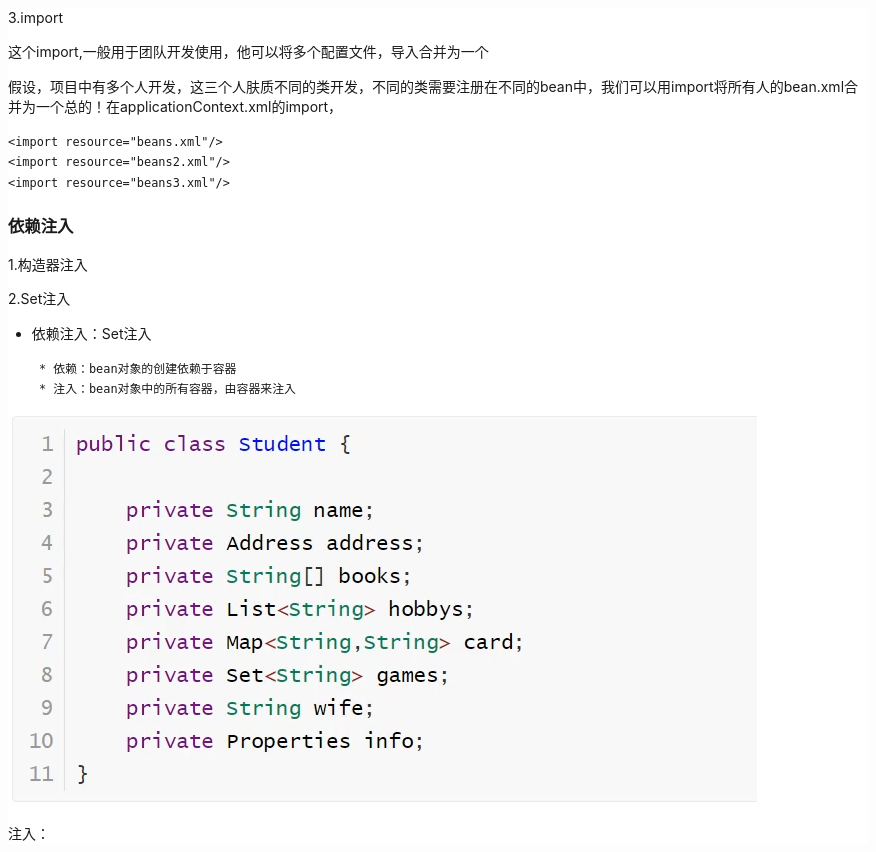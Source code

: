 3.import

这个import,一般用于团队开发使用，他可以将多个配置文件，导入合并为一个

假设，项目中有多个人开发，这三个人肤质不同的类开发，不同的类需要注册在不同的bean中，我们可以用import将所有人的bean.xml合并为一个总的！在applicationContext.xml的import，

```
<import resource="beans.xml"/>
<import resource="beans2.xml"/>
<import resource="beans3.xml"/>
```

### 依赖注入

1.构造器注入

2.Set注入

* 依赖注入：Set注入

       * 依赖：bean对象的创建依赖于容器
       * 注入：bean对象中的所有容器，由容器来注入



![image-20210415094229732](Spring.assets/image-20210415094229732.png)

注入：
